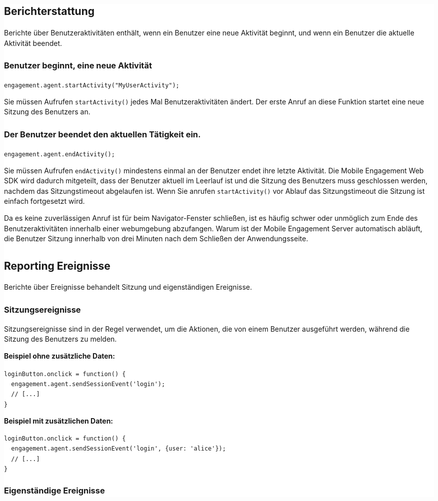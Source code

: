 ## <a name="reporting-activities"></a>Berichterstattung

Berichte über Benutzeraktivitäten enthält, wenn ein Benutzer eine neue Aktivität beginnt, und wenn ein Benutzer die aktuelle Aktivität beendet.

### <a name="user-starts-a-new-activity"></a>Benutzer beginnt, eine neue Aktivität

    engagement.agent.startActivity("MyUserActivity");

Sie müssen Aufrufen `startActivity()` jedes Mal Benutzeraktivitäten ändert. Der erste Anruf an diese Funktion startet eine neue Sitzung des Benutzers an.

### <a name="user-ends-the-current-activity"></a>Der Benutzer beendet den aktuellen Tätigkeit ein.

    engagement.agent.endActivity();

Sie müssen Aufrufen `endActivity()` mindestens einmal an der Benutzer endet ihre letzte Aktivität. Die Mobile Engagement Web SDK wird dadurch mitgeteilt, dass der Benutzer aktuell im Leerlauf ist und die Sitzung des Benutzers muss geschlossen werden, nachdem das Sitzungstimeout abgelaufen ist. Wenn Sie anrufen `startActivity()` vor Ablauf das Sitzungstimeout die Sitzung ist einfach fortgesetzt wird.

Da es keine zuverlässigen Anruf ist für beim Navigator-Fenster schließen, ist es häufig schwer oder unmöglich zum Ende des Benutzeraktivitäten innerhalb einer webumgebung abzufangen. Warum ist der Mobile Engagement Server automatisch abläuft, die Benutzer Sitzung innerhalb von drei Minuten nach dem Schließen der Anwendungsseite.

## <a name="reporting-events"></a>Reporting Ereignisse

Berichte über Ereignisse behandelt Sitzung und eigenständigen Ereignisse.

### <a name="session-events"></a>Sitzungsereignisse

Sitzungsereignisse sind in der Regel verwendet, um die Aktionen, die von einem Benutzer ausgeführt werden, während die Sitzung des Benutzers zu melden.

**Beispiel ohne zusätzliche Daten:**

    loginButton.onclick = function() {
      engagement.agent.sendSessionEvent('login');
      // [...]
    }

**Beispiel mit zusätzlichen Daten:**

    loginButton.onclick = function() {
      engagement.agent.sendSessionEvent('login', {user: 'alice'});
      // [...]
    }

### <a name="standalone-events"></a>Eigenständige Ereignisse
